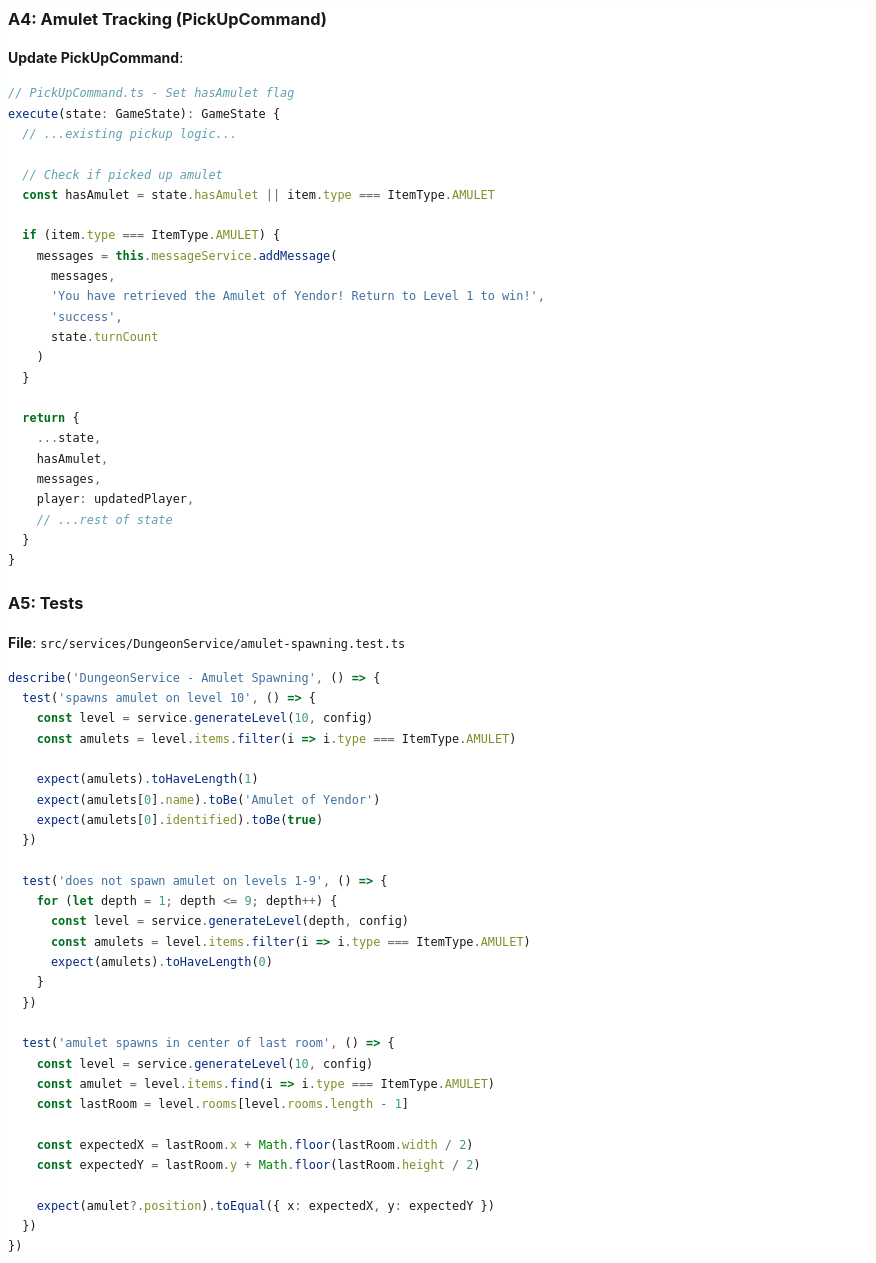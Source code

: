 ### A4: Amulet Tracking (PickUpCommand)

**Update PickUpCommand**:
```typescript
// PickUpCommand.ts - Set hasAmulet flag
execute(state: GameState): GameState {
  // ...existing pickup logic...

  // Check if picked up amulet
  const hasAmulet = state.hasAmulet || item.type === ItemType.AMULET

  if (item.type === ItemType.AMULET) {
    messages = this.messageService.addMessage(
      messages,
      'You have retrieved the Amulet of Yendor! Return to Level 1 to win!',
      'success',
      state.turnCount
    )
  }

  return {
    ...state,
    hasAmulet,
    messages,
    player: updatedPlayer,
    // ...rest of state
  }
}
```

### A5: Tests

**File**: `src/services/DungeonService/amulet-spawning.test.ts`

```typescript
describe('DungeonService - Amulet Spawning', () => {
  test('spawns amulet on level 10', () => {
    const level = service.generateLevel(10, config)
    const amulets = level.items.filter(i => i.type === ItemType.AMULET)

    expect(amulets).toHaveLength(1)
    expect(amulets[0].name).toBe('Amulet of Yendor')
    expect(amulets[0].identified).toBe(true)
  })

  test('does not spawn amulet on levels 1-9', () => {
    for (let depth = 1; depth <= 9; depth++) {
      const level = service.generateLevel(depth, config)
      const amulets = level.items.filter(i => i.type === ItemType.AMULET)
      expect(amulets).toHaveLength(0)
    }
  })

  test('amulet spawns in center of last room', () => {
    const level = service.generateLevel(10, config)
    const amulet = level.items.find(i => i.type === ItemType.AMULET)
    const lastRoom = level.rooms[level.rooms.length - 1]

    const expectedX = lastRoom.x + Math.floor(lastRoom.width / 2)
    const expectedY = lastRoom.y + Math.floor(lastRoom.height / 2)

    expect(amulet?.position).toEqual({ x: expectedX, y: expectedY })
  })
})
```